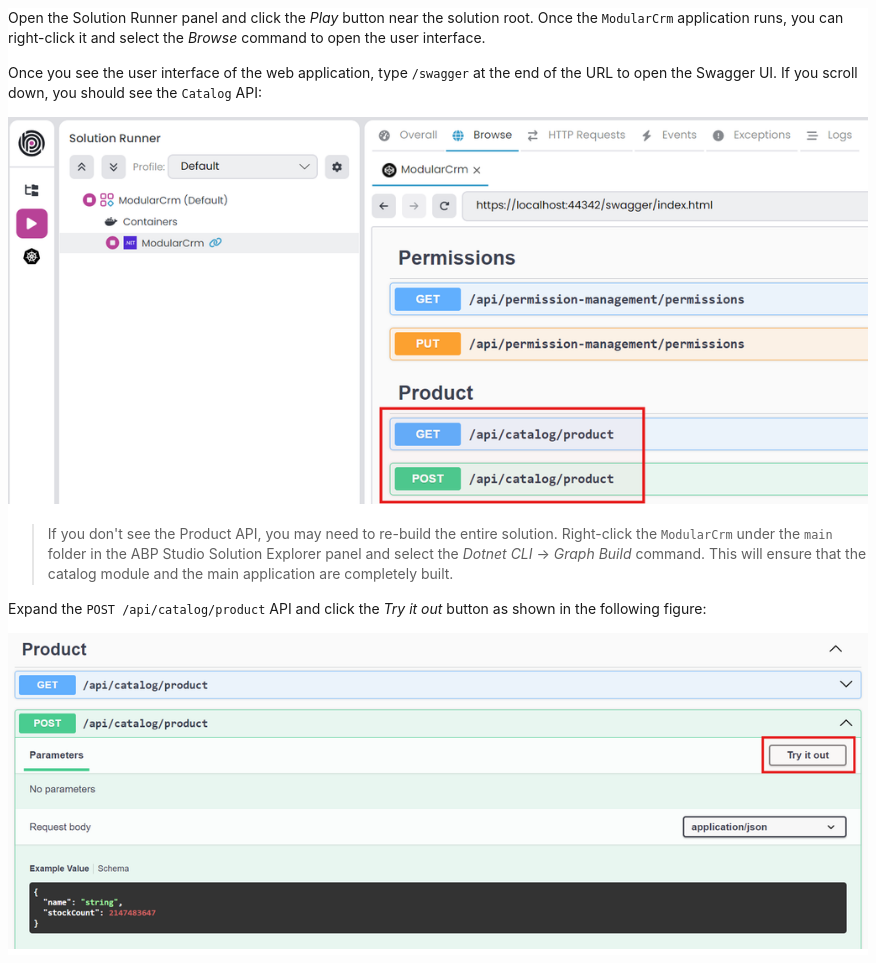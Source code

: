 Open the Solution Runner panel and click the *Play* button near the solution root. Once the `ModularCrm` application runs, you can right-click it and select the *Browse* command to open the user interface.

Once you see the user interface of the web application, type `/swagger` at the end of the URL to open the Swagger UI. If you scroll down, you should see the `Catalog` API:

![abp-studio-swagger-ui-in-browser](images/abp-studio-swagger-ui-in-browser.png)

> If you don't see the Product API, you may need to re-build the entire solution. Right-click the `ModularCrm` under the `main` folder in the ABP Studio Solution Explorer panel and select the *Dotnet CLI* -> *Graph Build* command. This will ensure that the catalog module and the main application are completely built.

Expand the `POST /api/catalog/product` API and click the *Try it out* button as shown in the following figure:

![abp-studio-swagger-ui-create-product-try](images/abp-studio-swagger-ui-create-product-try.png)
